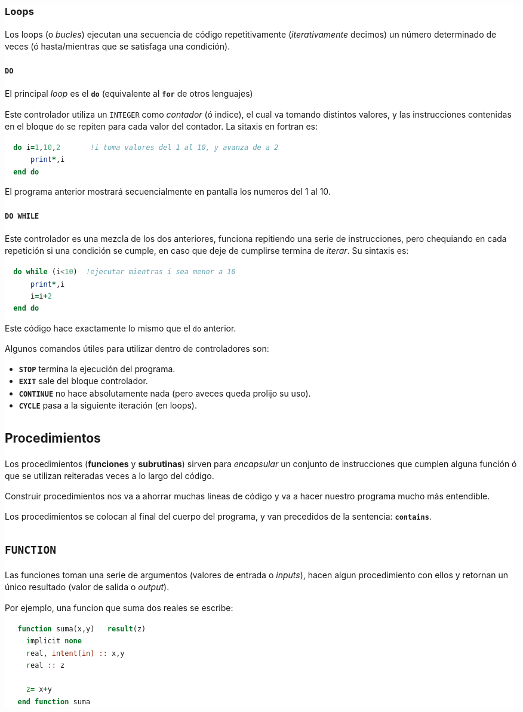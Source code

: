 ### Loops
  Los loops (o *bucles*) ejecutan una secuencia de código repetitivamente (*iterativamente* decimos) un número determinado de veces (ó hasta/mientras que se satisfaga una condición).

#### `DO`

El principal *loop* es el **`do`** (equivalente al **`for`** de otros lenguajes)

Este controlador utiliza un `INTEGER` como *contador* (ó indice), el cual va tomando distintos valores, y las instrucciones contenidas en el bloque `do` se repiten para cada valor del contador. La sitaxis en fortran es:
```fortran
  do i=1,10,2    	!i toma valores del 1 al 10, y avanza de a 2     
      print*,i   
  end do
```
El programa anterior mostrará secuencialmente en pantalla los numeros del 1 al 10. 

#### `DO WHILE`
Este controlador es una mezcla de los dos anteriores, funciona repitiendo una serie de instrucciones, pero chequiando en cada repetición si una condición se cumple, en caso que deje de cumplirse termina de *iterar*. Su sintaxis es:
```fortran
  do while (i<10)  !ejecutar mientras i sea menor a 10
      print*,i
      i=i+2
  end do
```
Este código hace exactamente lo mismo que el `do` anterior.

Algunos comandos útiles para utilizar dentro de controladores son:
- **`STOP`** termina la ejecución del programa.
- **`EXIT`** sale del bloque controlador.
- **`CONTINUE`** no hace absolutamente nada (pero aveces queda prolijo su uso).
- **`CYCLE`** pasa a la siguiente iteración (en loops).


## Procedimientos

Los procedimientos (**funciones** y **subrutinas**) sirven para *encapsular* un conjunto de instrucciones que cumplen alguna función ó que se utilizan reiteradas veces a lo largo del código.

Construir procedimientos nos va a ahorrar muchas lineas de código y va a hacer nuestro programa mucho más entendible. 

Los procedimientos se colocan al final del cuerpo del programa, y van precedidos de la sentencia: **`contains`**.

## `FUNCTION`
Las funciones toman una serie de argumentos (valores de entrada o *inputs*), hacen algun procedimiento con ellos y retornan un único resultado (valor de salida o *output*).

Por ejemplo, una funcion que suma dos reales se escribe:
```fortran
   function suma(x,y)   result(z)
     implicit none
     real, intent(in) :: x,y
     real :: z
   
     z= x+y
   end function suma
```
